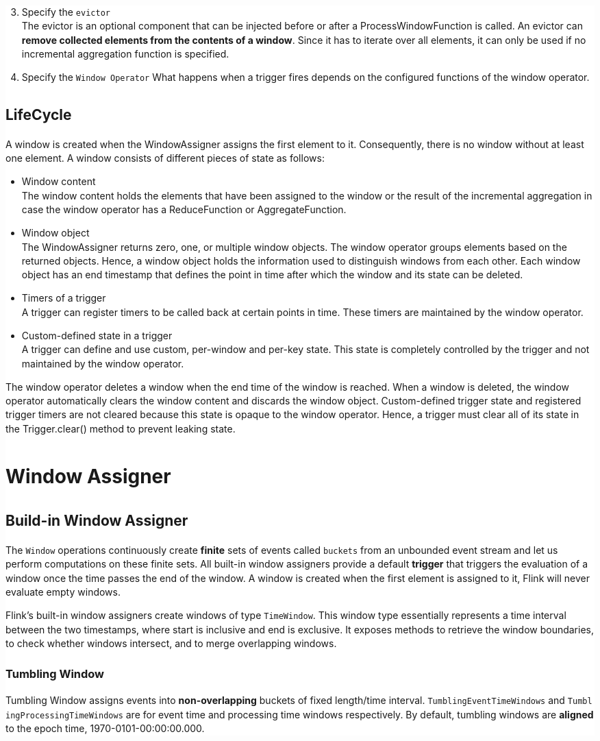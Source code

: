 3. Specify the ```evictor```  
 The evictor is an optional component that can be injected before or after a ProcessWindowFunction is called. An evictor can **remove collected elements from the contents of a window**. Since it has to iterate over all elements, it can only be used if no incremental aggregation function is specified.

4. Specify the ```Window Operator```
 What happens when a trigger fires depends on the configured functions of the window operator.

## LifeCycle
A window is created when the WindowAssigner assigns the first element to it. Consequently, there is no window without at least one element. A window consists of different pieces of state as follows:

* Window content  
  The window content holds the elements that have been assigned to the window or the result of the incremental aggregation in case the window operator has a ReduceFunction or AggregateFunction.

* Window object  
  The WindowAssigner returns zero, one, or multiple window objects. The window operator groups elements based on the returned objects. Hence, a window object holds the information used to distinguish windows from each other. Each window object has an end timestamp that defines the point in time after which the window and its state can be deleted.

* Timers of a trigger  
  A trigger can register timers to be called back at certain points in time. These timers are maintained by the window operator.

* Custom-defined state in a trigger  
  A trigger can define and use custom, per-window and per-key state. This state is completely controlled by the trigger and not maintained by the window operator.

The window operator deletes a window when the end time of the window is reached. When a window is deleted, the window operator automatically clears the window content and discards the window object. Custom-defined trigger state and registered trigger timers are not cleared because this state is opaque to the window operator. Hence, a trigger must clear all of its state in the Trigger.clear() method to prevent leaking state.

# Window Assigner
## Build-in Window Assigner
The ```Window``` operations continuously create **finite** sets of events called ```buckets``` from an unbounded event stream and let us perform computations on these finite sets. All built-in window assigners provide a default **trigger** that triggers the evaluation of a window once the time passes the end of the window. A window is created when the first element is assigned to it, Flink will never evaluate empty windows.

Flink’s built-in window assigners create windows of type ```TimeWindow```. This window type essentially represents a time interval between the two timestamps, where start is inclusive and end is exclusive. It exposes methods to retrieve the window boundaries, to check whether windows intersect, and to merge overlapping windows.

### Tumbling Window 
Tumbling Window assigns events into **non-overlapping** buckets of fixed length/time interval. ```TumblingEventTimeWindows``` and ```TumblingProcessingTimeWindows``` are for event time and processing time windows respectively. By default, tumbling windows are **aligned** to the epoch time, 1970-0101-00:00:00.000. 
